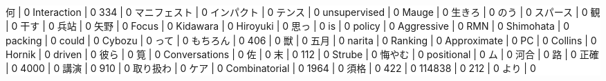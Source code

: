何 | 0
Interaction | 0
334 | 0
マニフェスト | 0
インパクト | 0
テンス | 0
unsupervised | 0
Mauge | 0
生きろ | 0
のう | 0
スパース | 0
観 | 0
干す | 0
兵站 | 0
矢野 | 0
Focus | 0
Kidawara | 0
Hiroyuki | 0
思っ | 0
is | 0
policy | 0
Aggressive | 0
RMN | 0
Shimohata | 0
packing | 0
could | 0
Cybozu | 0
って | 0
もちろん | 0
406 | 0
獣 | 0
五月 | 0
narita | 0
Ranking | 0
Approximate | 0
PC | 0
Collins | 0
Hornik | 0
driven | 0
彼ら | 0
筧 | 0
Conversations | 0
佐 | 0
末 | 0
112 | 0
Strube | 0
悔やむ | 0
positional | 0
ム | 0
河合 | 0
路 | 0
正確 | 0
4000 | 0
講演 | 0
910 | 0
取り扱わ | 0
ケア | 0
Combinatorial | 0
1964 | 0
須格 | 0
422 | 0
114838 | 0
212 | 0
より | 0